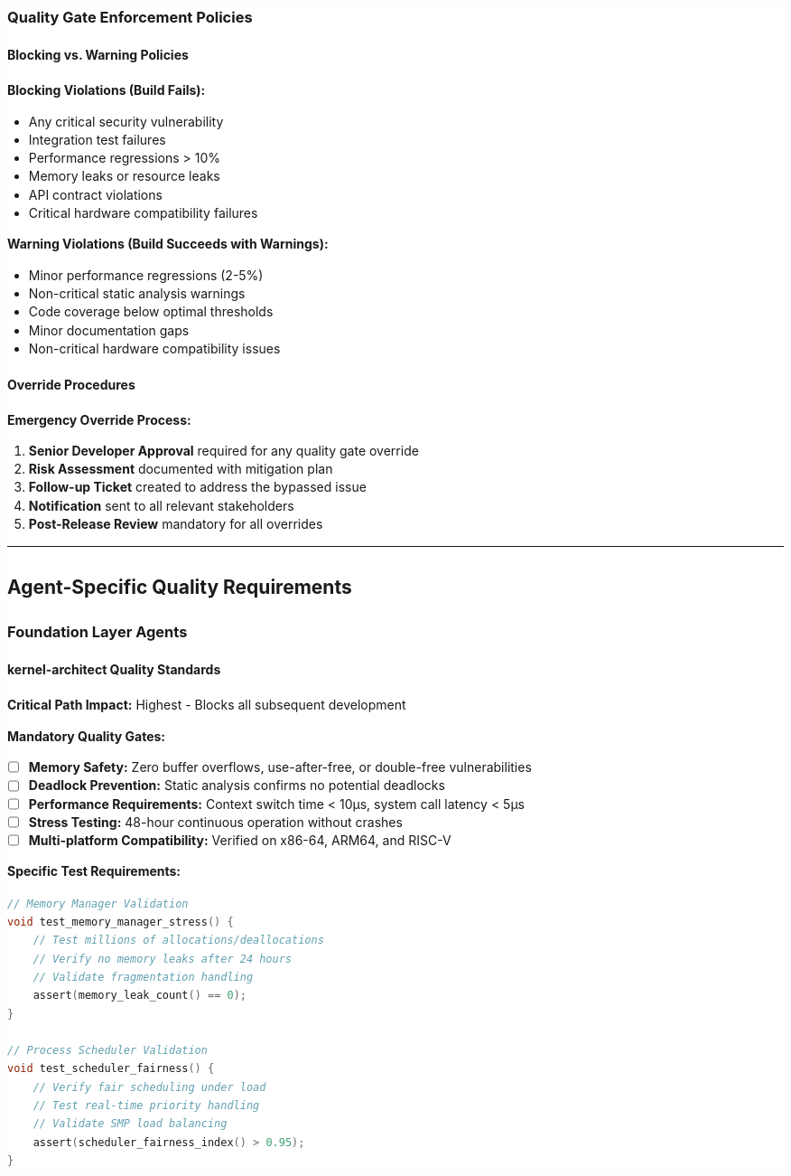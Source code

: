 ### Quality Gate Enforcement Policies

#### Blocking vs. Warning Policies

**Blocking Violations (Build Fails):**
- Any critical security vulnerability
- Integration test failures
- Performance regressions > 10%
- Memory leaks or resource leaks
- API contract violations
- Critical hardware compatibility failures

**Warning Violations (Build Succeeds with Warnings):**
- Minor performance regressions (2-5%)
- Non-critical static analysis warnings
- Code coverage below optimal thresholds
- Minor documentation gaps
- Non-critical hardware compatibility issues

#### Override Procedures

**Emergency Override Process:**
1. **Senior Developer Approval** required for any quality gate override
2. **Risk Assessment** documented with mitigation plan
3. **Follow-up Ticket** created to address the bypassed issue
4. **Notification** sent to all relevant stakeholders
5. **Post-Release Review** mandatory for all overrides

---

## Agent-Specific Quality Requirements

### Foundation Layer Agents

#### kernel-architect Quality Standards
**Critical Path Impact:** Highest - Blocks all subsequent development

**Mandatory Quality Gates:**
- [ ] **Memory Safety:** Zero buffer overflows, use-after-free, or double-free vulnerabilities
- [ ] **Deadlock Prevention:** Static analysis confirms no potential deadlocks
- [ ] **Performance Requirements:** Context switch time < 10μs, system call latency < 5μs
- [ ] **Stress Testing:** 48-hour continuous operation without crashes
- [ ] **Multi-platform Compatibility:** Verified on x86-64, ARM64, and RISC-V

**Specific Test Requirements:**
```c
// Memory Manager Validation
void test_memory_manager_stress() {
    // Test millions of allocations/deallocations
    // Verify no memory leaks after 24 hours
    // Validate fragmentation handling
    assert(memory_leak_count() == 0);
}

// Process Scheduler Validation
void test_scheduler_fairness() {
    // Verify fair scheduling under load
    // Test real-time priority handling
    // Validate SMP load balancing
    assert(scheduler_fairness_index() > 0.95);
}
```
